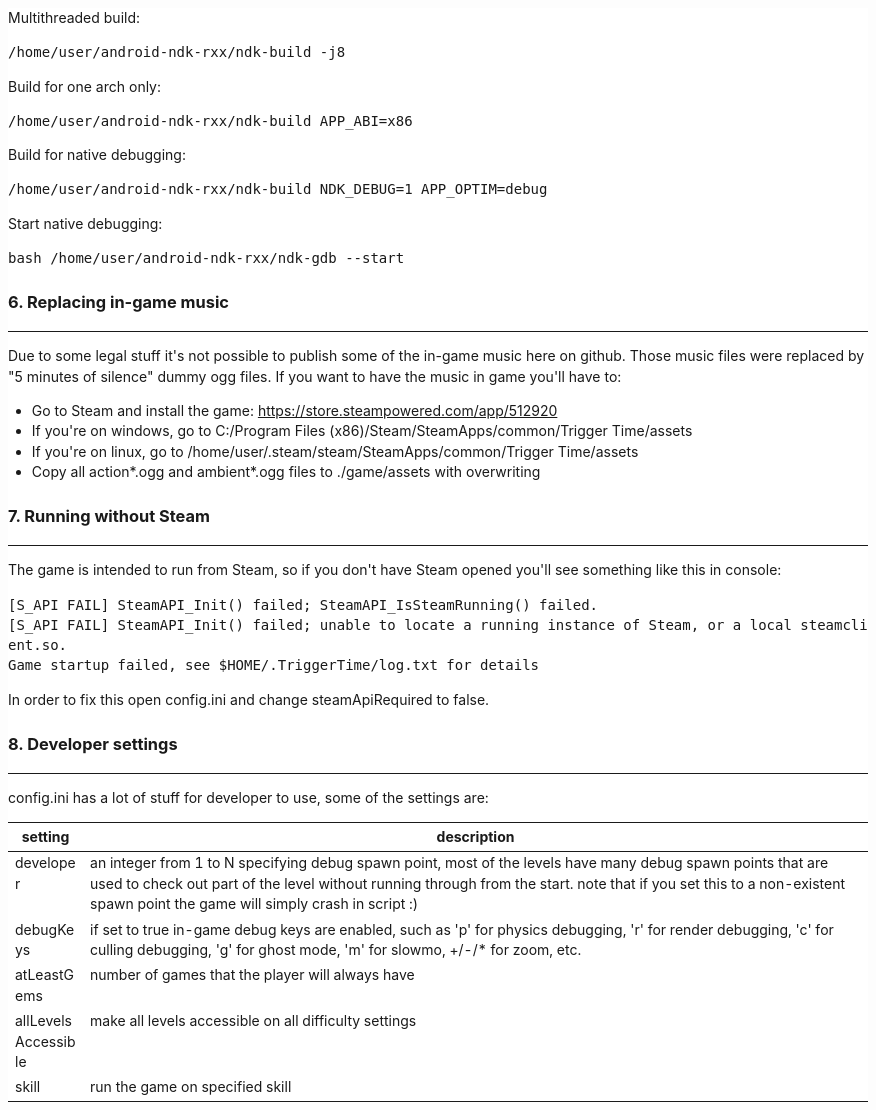 Multithreaded build:
<pre>
/home/user/android-ndk-rxx/ndk-build -j8
</pre>

Build for one arch only:
<pre>
/home/user/android-ndk-rxx/ndk-build APP_ABI=x86
</pre>

Build for native debugging:
<pre>
/home/user/android-ndk-rxx/ndk-build NDK_DEBUG=1 APP_OPTIM=debug
</pre>

Start native debugging:
<pre>
bash /home/user/android-ndk-rxx/ndk-gdb --start
</pre>

### 6. Replacing in-game music
-------------------

Due to some legal stuff it's not possible to publish some of the in-game
music here on github. Those music files were replaced by "5 minutes of silence" dummy ogg files. If you want to have the
music in game you'll have to:

* Go to Steam and install the game: https://store.steampowered.com/app/512920
* If you're on windows, go to C:/Program Files (x86)/Steam/SteamApps/common/Trigger Time/assets
* If you're on linux, go to /home/user/.steam/steam/SteamApps/common/Trigger Time/assets
* Copy all action*.ogg and ambient*.ogg files to ./game/assets with overwriting

### 7. Running without Steam
-------------------

The game is intended to run from Steam, so if you don't have Steam opened you'll see something like this in console:

<pre>
[S_API FAIL] SteamAPI_Init() failed; SteamAPI_IsSteamRunning() failed.
[S_API FAIL] SteamAPI_Init() failed; unable to locate a running instance of Steam, or a local steamclient.so.
Game startup failed, see $HOME/.TriggerTime/log.txt for details
</pre>

In order to fix this open config.ini and change steamApiRequired to false.

### 8. Developer settings
-------------------

config.ini has a lot of stuff for developer to use, some of the settings are:

setting | description
------------ | -------------
developer | an integer from 1 to N specifying debug spawn point, most of the levels have many debug spawn points that are used to check out part of the level without running through from the start. note that if you set this to a non-existent spawn point the game will simply crash in script :)
debugKeys | if set to true in-game debug keys are enabled, such as 'p' for physics debugging, 'r' for render debugging, 'c' for culling debugging, 'g' for ghost mode, 'm' for slowmo, +/-/* for zoom, etc.
atLeastGems| number of games that the player will always have
allLevelsAccessible| make all levels accessible on all difficulty settings
skill| run the game on specified skill


[img_license]: https://img.shields.io/badge/license-BSD-lightgrey.svg